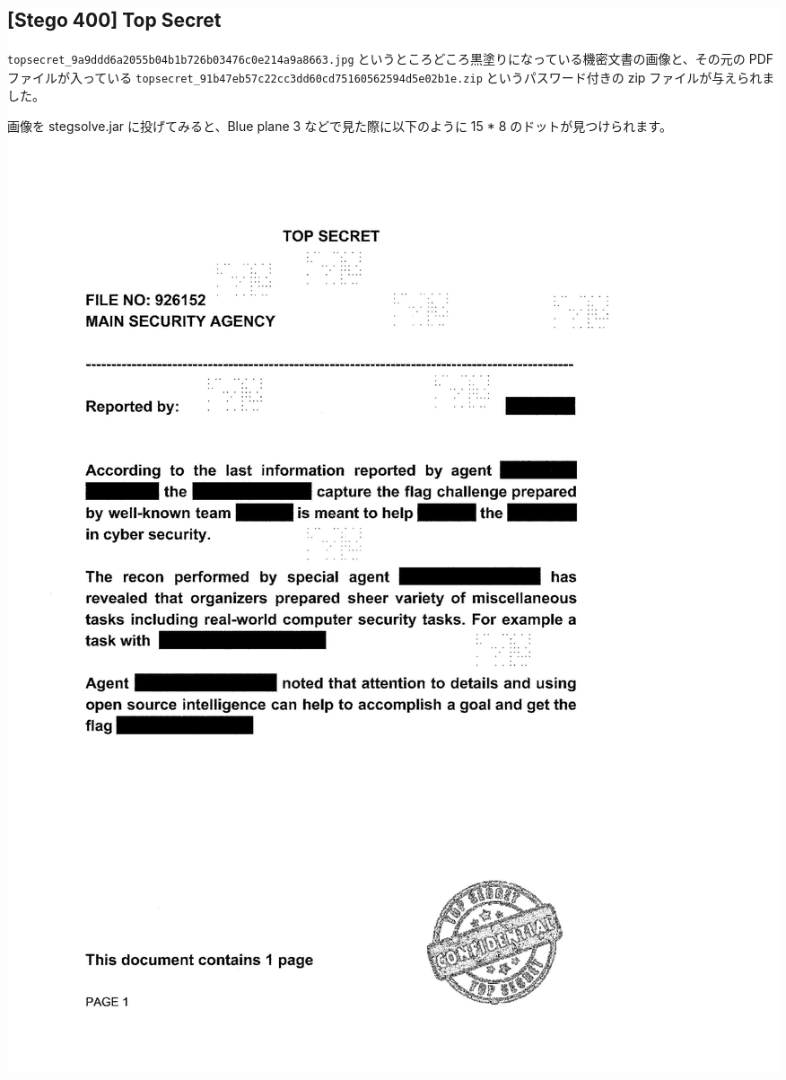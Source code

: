 ## [Stego 400] Top Secret

`topsecret_9a9ddd6a2055b04b1b726b03476c0e214a9a8663.jpg` というところどころ黒塗りになっている機密文書の画像と、その元の PDF ファイルが入っている `topsecret_91b47eb57c22cc3dd60cd75160562594d5e02b1e.zip` というパスワード付きの zip ファイルが与えられました。

画像を stegsolve.jar に投げてみると、Blue plane 3 などで見た際に以下のように 15 * 8 のドットが見つけられます。

![Blue plane 3](../images/2017-11-07_1.jpg)
